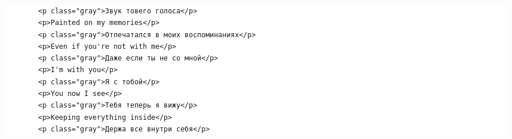             <p class="gray">Звук товего голоса</p>
            <p>Painted on my memories</p>
            <p class="gray">Отпечатался в моих воспоминаниях</p>
            <p>Even if you're not with me</p>
            <p class="gray">Даже если ты не со мной</p>
            <p>I'm with you</p>
            <p class="gray">Я с тобой</p>
            <p>You now I see</p>
            <p class="gray">Тебя теперь я вижу</p>
            <p>Keeping everything inside</p>
            <p class="gray">Держа все внутри себя</p>